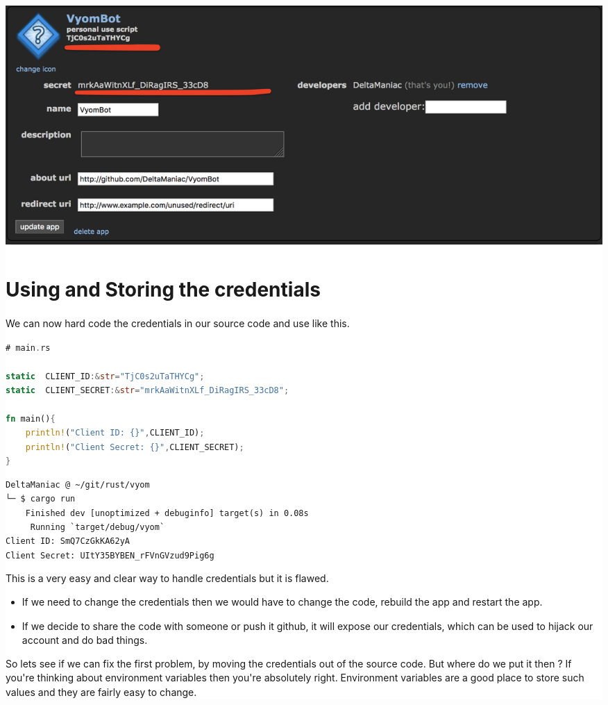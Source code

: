 ![](/assets/images/2020-10-11-18-18-29.png)

# Using and Storing the credentials

We can now hard code the credentials in our source code and use like this.

```rust
# main.rs

static  CLIENT_ID:&str="TjC0s2uTaTHYCg";
static  CLIENT_SECRET:&str="mrkAaWitnXLf_DiRagIRS_33cD8";

fn main(){
    println!("Client ID: {}",CLIENT_ID);
    println!("Client Secret: {}",CLIENT_SECRET);
}
```

```shell
DeltaManiac @ ~/git/rust/vyom
└─ $ cargo run
    Finished dev [unoptimized + debuginfo] target(s) in 0.08s
     Running `target/debug/vyom`
Client ID: SmQ7CzGkKA62yA
Client Secret: UItY35BYBEN_rFVnGVzud9Pig6g
```

This is a very easy and clear way to handle credentials but it is flawed.

- If we need to change the credentials then we would have to change the code, rebuild the app and restart the app.

- If we decide to share the code with someone or push it github, it will expose our credentials, which can be used to hijack our account and do bad things.

So lets see if we can fix the first problem, by moving the credentials out of the source code. But where do we put it then ? If you're thinking about environment variables then you're absolutely right. Environment variables are a good place to store such values and they are fairly easy to change.
